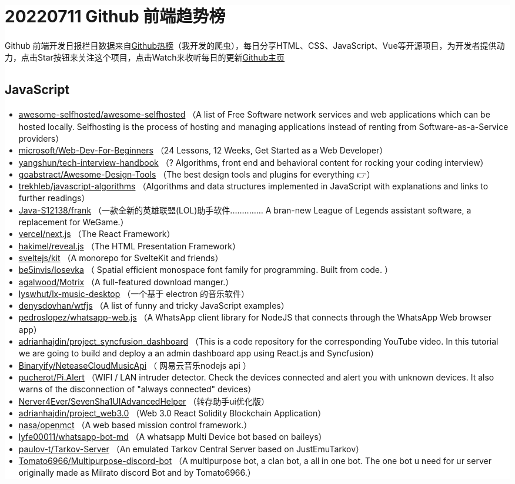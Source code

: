# 20220711 Github 前端趋势榜

Github 前端开发日报栏目数据来自[Github热榜](https://github.qdkfweb.cn/)（我开发的爬虫），每日分享HTML、CSS、JavaScript、Vue等开源项目，为开发者提供动力，点击Star按钮来关注这个项目，点击Watch来收听每日的更新[Github主页](https://github.com/kujian/githubTrending)
## JavaScript

* [awesome-selfhosted/awesome-selfhosted](https://github.com/awesome-selfhosted/awesome-selfhosted) （A list of Free Software network services and web applications which can be hosted locally. Selfhosting is the process of hosting and managing applications instead of renting from Software-as-a-Service providers）
* [microsoft/Web-Dev-For-Beginners](https://github.com/microsoft/Web-Dev-For-Beginners) （24 Lessons, 12 Weeks, Get Started as a Web Developer）
* [yangshun/tech-interview-handbook](https://github.com/yangshun/tech-interview-handbook) （? Algorithms, front end and behavioral content for rocking your coding interview）
* [goabstract/Awesome-Design-Tools](https://github.com/goabstract/Awesome-Design-Tools) （The best design tools and plugins for everything &#x1f449;）
* [trekhleb/javascript-algorithms](https://github.com/trekhleb/javascript-algorithms) （Algorithms and data structures implemented in JavaScript with explanations and links to further readings）
* [Java-S12138/frank](https://github.com/Java-S12138/frank) （一款全新的英雄联盟(LOL)助手软件.............. A bran-new League of Legends assistant software, a replacement for WeGame.）
* [vercel/next.js](https://github.com/vercel/next.js) （The React Framework）
* [hakimel/reveal.js](https://github.com/hakimel/reveal.js) （The HTML Presentation Framework）
* [sveltejs/kit](https://github.com/sveltejs/kit) （A monorepo for SvelteKit and friends）
* [be5invis/Iosevka](https://github.com/be5invis/Iosevka) （
        Spatial efficient monospace font family for programming. Built from code.
      ）
* [agalwood/Motrix](https://github.com/agalwood/Motrix) （A full-featured download manger.）
* [lyswhut/lx-music-desktop](https://github.com/lyswhut/lx-music-desktop) （一个基于 electron 的音乐软件）
* [denysdovhan/wtfjs](https://github.com/denysdovhan/wtfjs) （A list of funny and tricky JavaScript examples）
* [pedroslopez/whatsapp-web.js](https://github.com/pedroslopez/whatsapp-web.js) （A WhatsApp client library for NodeJS that connects through the WhatsApp Web browser app）
* [adrianhajdin/project_syncfusion_dashboard](https://github.com/adrianhajdin/project_syncfusion_dashboard) （This is a code repository for the corresponding YouTube video. In this tutorial we are going to build and deploy a an admin dashboard app using React.js and Syncfusion）
* [Binaryify/NeteaseCloudMusicApi](https://github.com/Binaryify/NeteaseCloudMusicApi) （
        网易云音乐nodejs api
      ）
* [pucherot/Pi.Alert](https://github.com/pucherot/Pi.Alert) （WIFI / LAN intruder detector. Check the devices connected and alert you with unknown devices. It also warns of the disconnection of "always connected" devices）
* [Nerver4Ever/SevenSha1UIAdvancedHelper](https://github.com/Nerver4Ever/SevenSha1UIAdvancedHelper) （转存助手ui优化版）
* [adrianhajdin/project_web3.0](https://github.com/adrianhajdin/project_web3.0) （Web 3.0 React Solidity Blockchain Application）
* [nasa/openmct](https://github.com/nasa/openmct) （A web based mission control framework.）
* [lyfe00011/whatsapp-bot-md](https://github.com/lyfe00011/whatsapp-bot-md) （A whatsapp Multi Device bot based on baileys）
* [paulov-t/Tarkov-Server](https://github.com/paulov-t/Tarkov-Server) （An emulated Tarkov Central Server based on JustEmuTarkov）
* [Tomato6966/Multipurpose-discord-bot](https://github.com/Tomato6966/Multipurpose-discord-bot) （A multipurpose bot, a clan bot, a all in one bot. The one bot u need for ur server originally made as Milrato discord Bot and by Tomato6966.）
